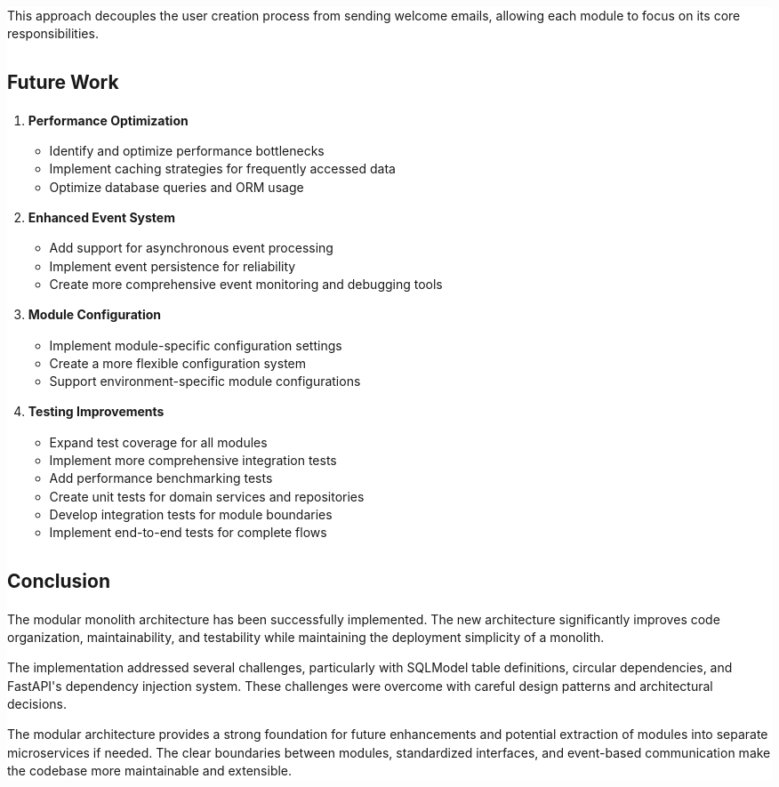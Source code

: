 This approach decouples the user creation process from sending welcome emails, allowing each module to focus on its core responsibilities.

## Future Work

1. **Performance Optimization**
   - Identify and optimize performance bottlenecks
   - Implement caching strategies for frequently accessed data
   - Optimize database queries and ORM usage

2. **Enhanced Event System**
   - Add support for asynchronous event processing
   - Implement event persistence for reliability
   - Create more comprehensive event monitoring and debugging tools

3. **Module Configuration**
   - Implement module-specific configuration settings
   - Create a more flexible configuration system
   - Support environment-specific module configurations

4. **Testing Improvements**
   - Expand test coverage for all modules
   - Implement more comprehensive integration tests
   - Add performance benchmarking tests
   - Create unit tests for domain services and repositories
   - Develop integration tests for module boundaries
   - Implement end-to-end tests for complete flows

## Conclusion

The modular monolith architecture has been successfully implemented. The new architecture significantly improves code organization, maintainability, and testability while maintaining the deployment simplicity of a monolith.

The implementation addressed several challenges, particularly with SQLModel table definitions, circular dependencies, and FastAPI's dependency injection system. These challenges were overcome with careful design patterns and architectural decisions.

The modular architecture provides a strong foundation for future enhancements and potential extraction of modules into separate microservices if needed. The clear boundaries between modules, standardized interfaces, and event-based communication make the codebase more maintainable and extensible.